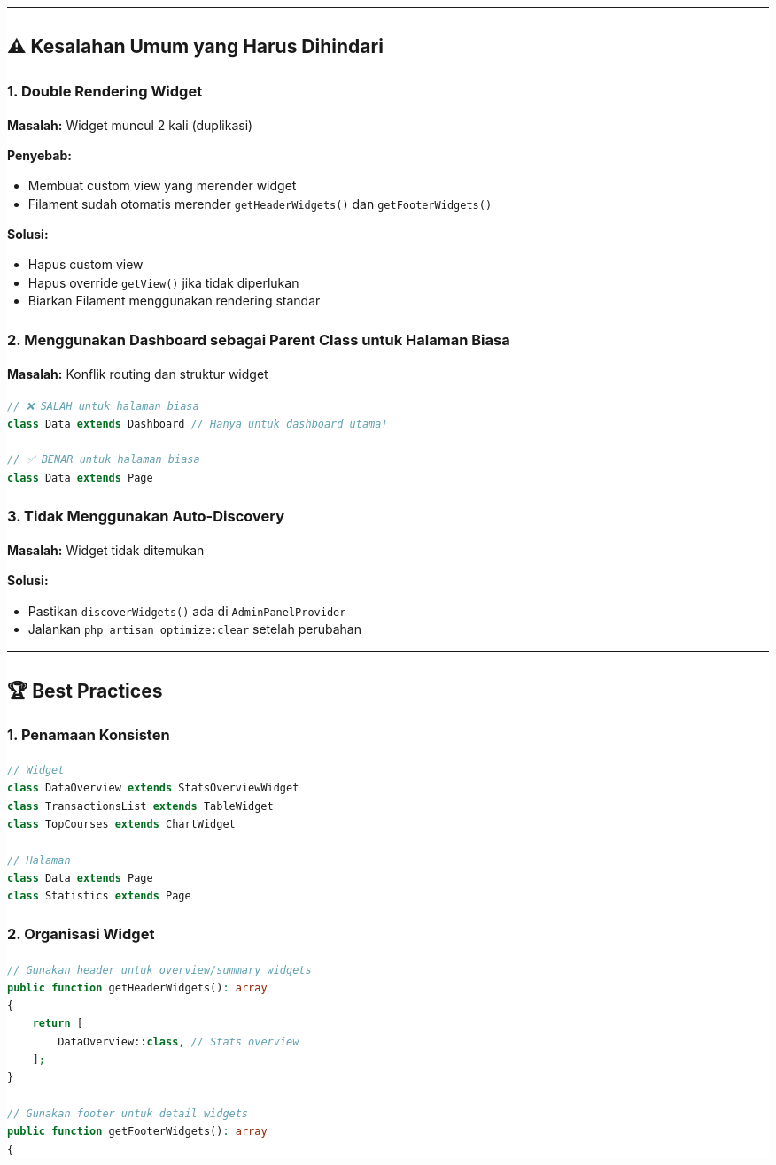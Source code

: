 
---

## ⚠️ Kesalahan Umum yang Harus Dihindari

### 1. Double Rendering Widget
**Masalah:** Widget muncul 2 kali (duplikasi)

**Penyebab:**
- Membuat custom view yang merender widget
- Filament sudah otomatis merender `getHeaderWidgets()` dan `getFooterWidgets()`

**Solusi:**
- Hapus custom view
- Hapus override `getView()` jika tidak diperlukan
- Biarkan Filament menggunakan rendering standar

### 2. Menggunakan Dashboard sebagai Parent Class untuk Halaman Biasa
**Masalah:** Konflik routing dan struktur widget

```php
// ❌ SALAH untuk halaman biasa
class Data extends Dashboard // Hanya untuk dashboard utama!

// ✅ BENAR untuk halaman biasa
class Data extends Page
```

### 3. Tidak Menggunakan Auto-Discovery
**Masalah:** Widget tidak ditemukan

**Solusi:**
- Pastikan `discoverWidgets()` ada di `AdminPanelProvider`
- Jalankan `php artisan optimize:clear` setelah perubahan

---

## 🏆 Best Practices

### 1. Penamaan Konsisten
```php
// Widget
class DataOverview extends StatsOverviewWidget
class TransactionsList extends TableWidget
class TopCourses extends ChartWidget

// Halaman
class Data extends Page
class Statistics extends Page
```

### 2. Organisasi Widget
```php
// Gunakan header untuk overview/summary widgets
public function getHeaderWidgets(): array
{
    return [
        DataOverview::class, // Stats overview
    ];
}

// Gunakan footer untuk detail widgets
public function getFooterWidgets(): array
{
```